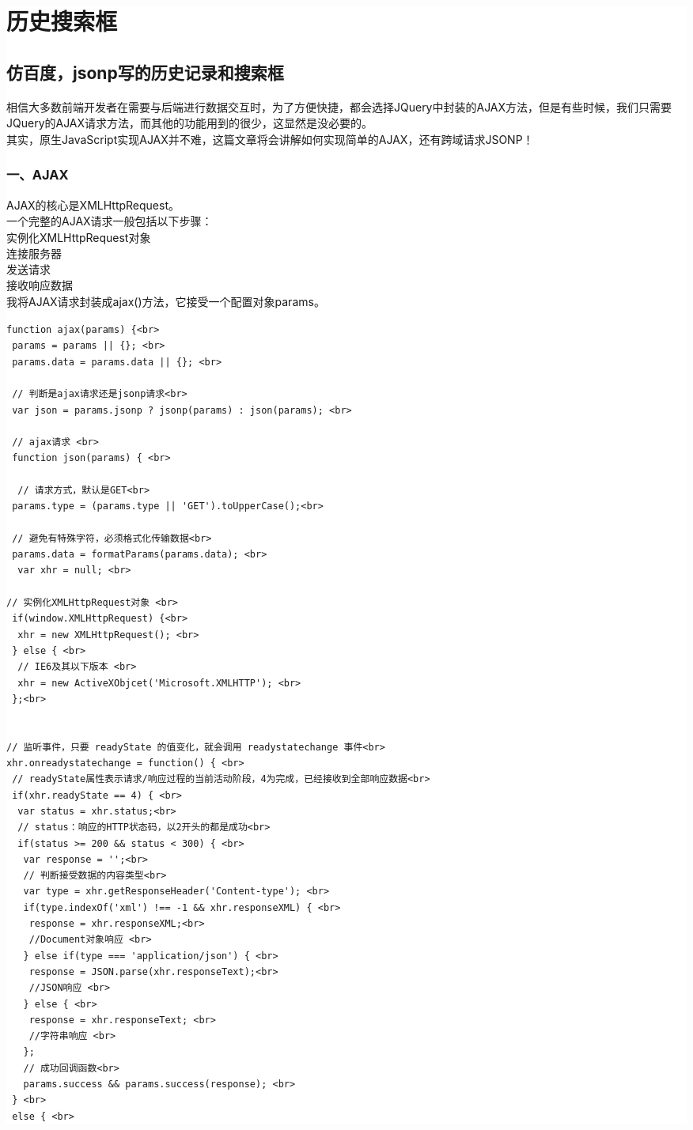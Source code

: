 # 历史搜索框
## 仿百度，jsonp写的历史记录和搜索框
相信大多数前端开发者在需要与后端进行数据交互时，为了方便快捷，都会选择JQuery中封装的AJAX方法，但是有些时候，我们只需要JQuery的AJAX请求方法，而其他的功能用到的很少，这显然是没必要的。<br> 
其实，原生JavaScript实现AJAX并不难，这篇文章将会讲解如何实现简单的AJAX，还有跨域请求JSONP！<br> 
### 一、AJAX <br>
  AJAX的核心是XMLHttpRequest。 <br>
  一个完整的AJAX请求一般包括以下步骤：<br>
  实例化XMLHttpRequest对象<br>
  连接服务器<br>
  发送请求<br>
  接收响应数据<br>
  我将AJAX请求封装成ajax()方法，它接受一个配置对象params。<br>
    
    function ajax(params) {<br> 
     params = params || {}; <br>
     params.data = params.data || {}; <br>
     
     // 判断是ajax请求还是jsonp请求<br>
     var json = params.jsonp ? jsonp(params) : json(params); <br>
         
     // ajax请求 <br>
     function json(params) { <br>
         
      // 请求方式，默认是GET<br>
     params.type = (params.type || 'GET').toUpperCase();<br>
     
     // 避免有特殊字符，必须格式化传输数据<br>
     params.data = formatParams(params.data); <br>
      var xhr = null; <br> 

    // 实例化XMLHttpRequest对象 <br>
     if(window.XMLHttpRequest) {<br> 
      xhr = new XMLHttpRequest(); <br>
     } else { <br>
      // IE6及其以下版本 <br>
      xhr = new ActiveXObjcet('Microsoft.XMLHTTP'); <br>
     };<br>


    // 监听事件，只要 readyState 的值变化，就会调用 readystatechange 事件<br>
    xhr.onreadystatechange = function() { <br>
     // readyState属性表示请求/响应过程的当前活动阶段，4为完成，已经接收到全部响应数据<br>
     if(xhr.readyState == 4) { <br>
      var status = xhr.status;<br> 
      // status：响应的HTTP状态码，以2开头的都是成功<br>
      if(status >= 200 && status < 300) { <br>
       var response = '';<br>
       // 判断接受数据的内容类型<br>
       var type = xhr.getResponseHeader('Content-type'); <br>
       if(type.indexOf('xml') !== -1 && xhr.responseXML) { <br>
        response = xhr.responseXML;<br>
        //Document对象响应 <br>
       } else if(type === 'application/json') { <br>
        response = JSON.parse(xhr.responseText);<br>
        //JSON响应 <br>
       } else { <br>
        response = xhr.responseText; <br>
        //字符串响应 <br>
       }; 
       // 成功回调函数<br>
       params.success && params.success(response); <br>
     } <br>
     else { <br>